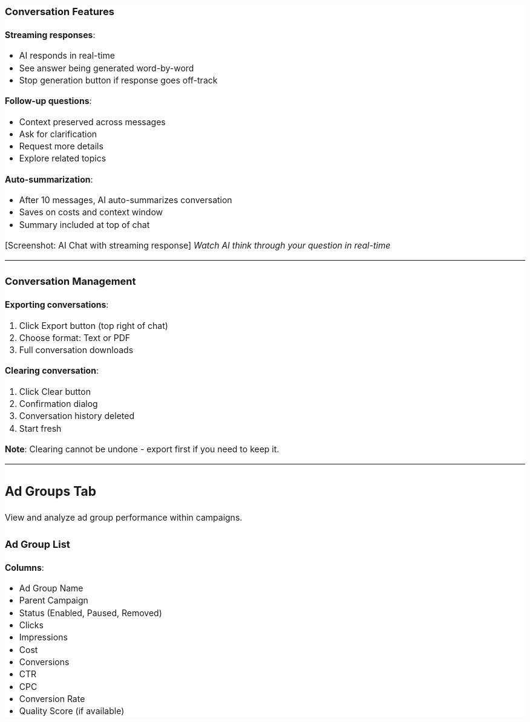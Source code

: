 
### Conversation Features

**Streaming responses**:
- AI responds in real-time
- See answer being generated word-by-word
- Stop generation button if response goes off-track

**Follow-up questions**:
- Context preserved across messages
- Ask for clarification
- Request more details
- Explore related topics

**Auto-summarization**:
- After 10 messages, AI auto-summarizes conversation
- Saves on costs and context window
- Summary included at top of chat

[Screenshot: AI Chat with streaming response]
*Watch AI think through your question in real-time*

---

### Conversation Management

**Exporting conversations**:
1. Click Export button (top right of chat)
2. Choose format: Text or PDF
3. Full conversation downloads

**Clearing conversation**:
1. Click Clear button
2. Confirmation dialog
3. Conversation history deleted
4. Start fresh

**Note**: Clearing cannot be undone - export first if you need to keep it.

---

## Ad Groups Tab

View and analyze ad group performance within campaigns.

### Ad Group List

**Columns**:
- Ad Group Name
- Parent Campaign
- Status (Enabled, Paused, Removed)
- Clicks
- Impressions
- Cost
- Conversions
- CTR
- CPC
- Conversion Rate
- Quality Score (if available)
